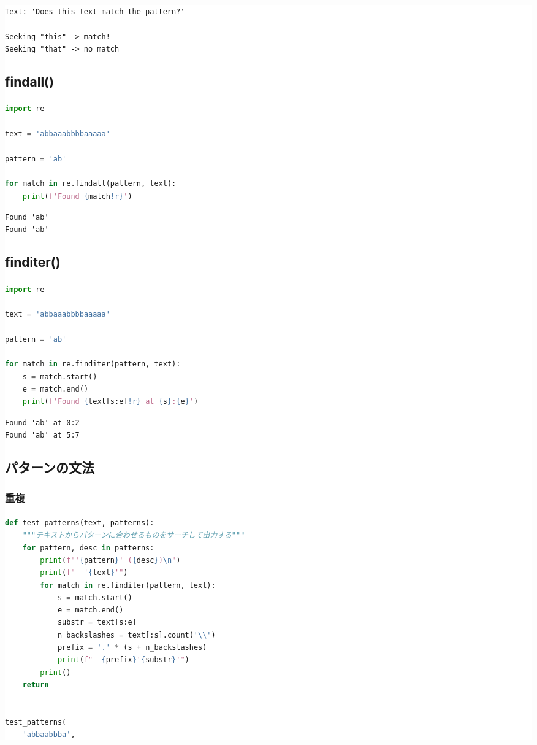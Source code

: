     Text: 'Does this text match the pattern?'
    
    Seeking "this" -> match!
    Seeking "that" -> no match


## findall()


```python
import re

text = 'abbaaabbbbaaaaa'

pattern = 'ab'

for match in re.findall(pattern, text):
    print(f'Found {match!r}')
```

    Found 'ab'
    Found 'ab'


## finditer()


```python
import re

text = 'abbaaabbbbaaaaa'

pattern = 'ab'

for match in re.finditer(pattern, text):
    s = match.start()
    e = match.end()
    print(f'Found {text[s:e]!r} at {s}:{e}')
```

    Found 'ab' at 0:2
    Found 'ab' at 5:7


## パターンの文法

### 重複


```python
def test_patterns(text, patterns):
    """テキストからパターンに合わせるものをサーチして出力する"""
    for pattern, desc in patterns:
        print(f"'{pattern}' ({desc})\n")
        print(f"  '{text}'")
        for match in re.finditer(pattern, text):
            s = match.start()
            e = match.end()
            substr = text[s:e]
            n_backslashes = text[:s].count('\\')
            prefix = '.' * (s + n_backslashes)
            print(f"  {prefix}'{substr}'")
        print()
    return


test_patterns(
    'abbaabbba',
```